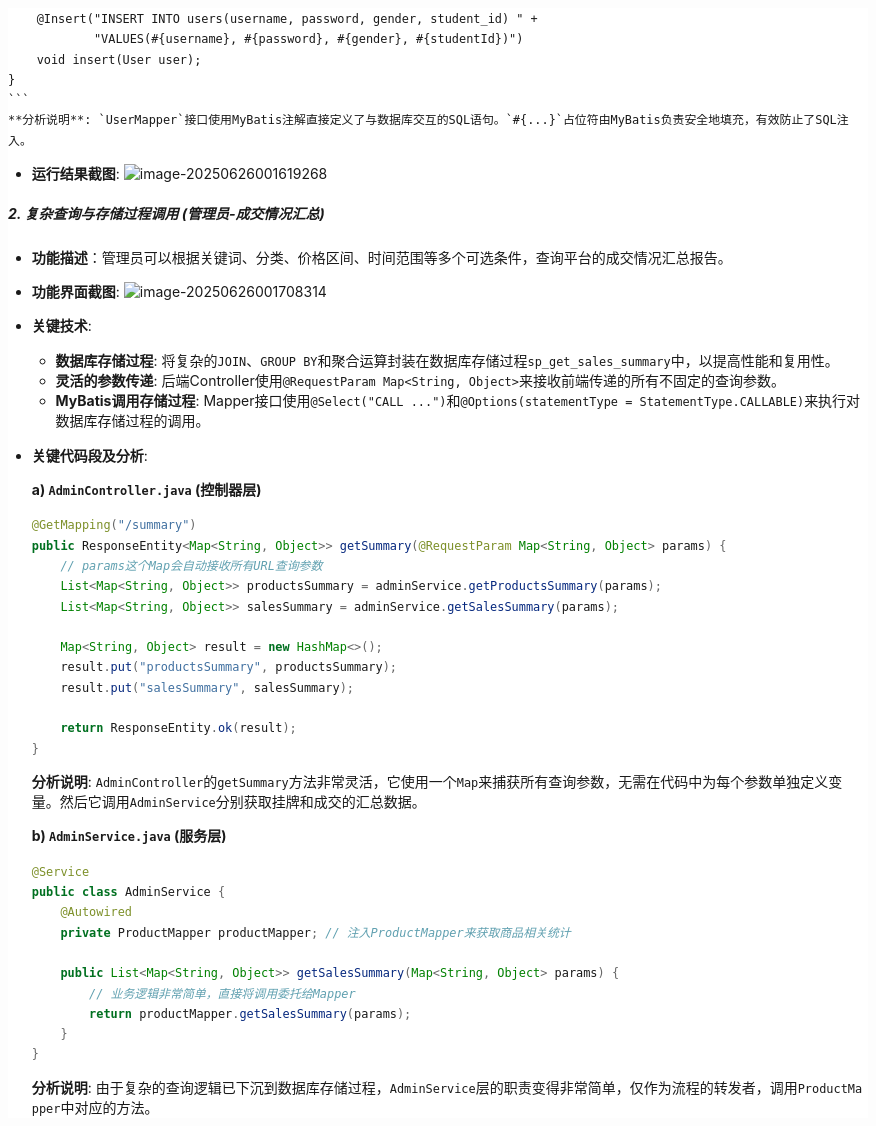         @Insert("INSERT INTO users(username, password, gender, student_id) " +
                "VALUES(#{username}, #{password}, #{gender}, #{studentId})")
        void insert(User user);
    }
    ```
    **分析说明**: `UserMapper`接口使用MyBatis注解直接定义了与数据库交互的SQL语句。`#{...}`占位符由MyBatis负责安全地填充，有效防止了SQL注入。

*   **运行结果截图**: ![image-20250626001619268](C:\Users\cenzh\AppData\Roaming\Typora\typora-user-images\image-20250626001619268.png)

##### **2. 复杂查询与存储过程调用 (管理员-成交情况汇总)**

* **功能描述**：管理员可以根据关键词、分类、价格区间、时间范围等多个可选条件，查询平台的成交情况汇总报告。

* **功能界面截图**: ![image-20250626001708314](C:\Users\cenzh\AppData\Roaming\Typora\typora-user-images\image-20250626001708314.png)

*   **关键技术**:
    *   **数据库存储过程**: 将复杂的`JOIN`、`GROUP BY`和聚合运算封装在数据库存储过程`sp_get_sales_summary`中，以提高性能和复用性。
    *   **灵活的参数传递**: 后端Controller使用`@RequestParam Map<String, Object>`来接收前端传递的所有不固定的查询参数。
    *   **MyBatis调用存储过程**: Mapper接口使用`@Select("CALL ...")`和`@Options(statementType = StatementType.CALLABLE)`来执行对数据库存储过程的调用。

*   **关键代码段及分析**:

    **a) `AdminController.java` (控制器层)**
    ```java
    @GetMapping("/summary")
    public ResponseEntity<Map<String, Object>> getSummary(@RequestParam Map<String, Object> params) {
        // params这个Map会自动接收所有URL查询参数
        List<Map<String, Object>> productsSummary = adminService.getProductsSummary(params);
        List<Map<String, Object>> salesSummary = adminService.getSalesSummary(params);
    
        Map<String, Object> result = new HashMap<>();
        result.put("productsSummary", productsSummary);
        result.put("salesSummary", salesSummary);
    
        return ResponseEntity.ok(result);
    }
    ```
    **分析说明**: `AdminController`的`getSummary`方法非常灵活，它使用一个`Map`来捕获所有查询参数，无需在代码中为每个参数单独定义变量。然后它调用`AdminService`分别获取挂牌和成交的汇总数据。

    **b) `AdminService.java` (服务层)**
    ```java
    @Service
    public class AdminService {
        @Autowired
        private ProductMapper productMapper; // 注入ProductMapper来获取商品相关统计
    
        public List<Map<String, Object>> getSalesSummary(Map<String, Object> params) {
            // 业务逻辑非常简单，直接将调用委托给Mapper
            return productMapper.getSalesSummary(params);
        }
    }
    ```
    **分析说明**: 由于复杂的查询逻辑已下沉到数据库存储过程，`AdminService`层的职责变得非常简单，仅作为流程的转发者，调用`ProductMapper`中对应的方法。
